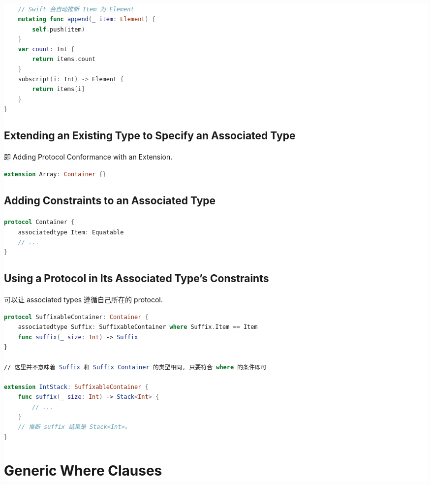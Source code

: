 ```swift
    // Swift 会自动推断 Item 为 Element
    mutating func append(_ item: Element) {
        self.push(item)
    }
    var count: Int {
        return items.count
    }
    subscript(i: Int) -> Element {
        return items[i]
    }
}
```

## Extending an Existing Type to Specify an Associated Type

即 Adding Protocol Conformance with an Extension.

```swift
extension Array: Container {}
```

## Adding Constraints to an Associated Type

```swift
protocol Container {
    associatedtype Item: Equatable
    // ...
}
```

## Using a Protocol in Its Associated Type’s Constraints

可以让 associated types 遵循自己所在的 protocol.

```swift
protocol SuffixableContainer: Container {
    associatedtype Suffix: SuffixableContainer where Suffix.Item == Item
    func suffix(_ size: Int) -> Suffix
}

// 这里并不意味着 Suffix 和 Suffix Container 的类型相同, 只要符合 where 的条件即可

extension IntStack: SuffixableContainer {
    func suffix(_ size: Int) -> Stack<Int> {
        // ...
    }
    // 推断 suffix 结果是 Stack<Int>。
}
```

# Generic Where Clauses
